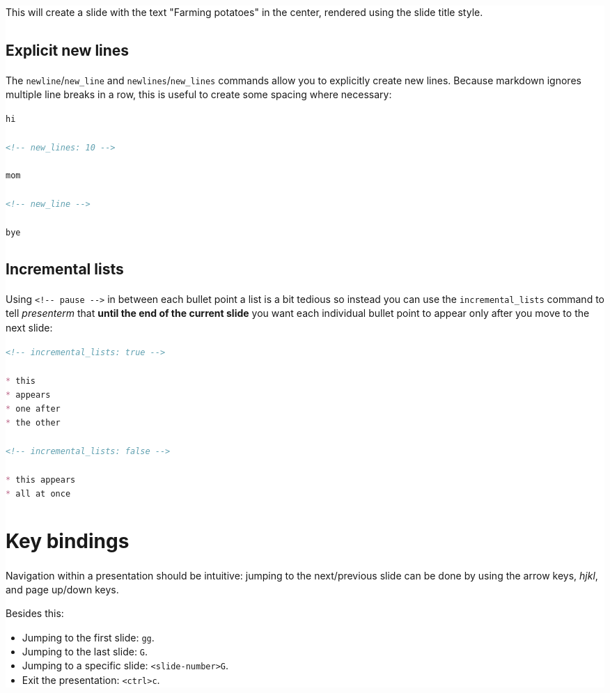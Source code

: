 This will create a slide with the text "Farming potatoes" in the center, rendered using the slide title style.

## Explicit new lines

The `newline`/`new_line` and `newlines`/`new_lines` commands allow you to explicitly create new lines. Because markdown 
ignores multiple line breaks in a row, this is useful to create some spacing where necessary:

```markdown
hi

<!-- new_lines: 10 -->

mom

<!-- new_line -->

bye
```

## Incremental lists

Using `<!-- pause -->` in between each bullet point a list is a bit tedious so instead you can use the 
`incremental_lists` command to tell _presenterm_ that **until the end of the current slide** you want each individual 
bullet point to appear only after you move to the next slide:

```markdown
<!-- incremental_lists: true -->

* this
* appears
* one after
* the other

<!-- incremental_lists: false -->

* this appears
* all at once
```

# Key bindings

Navigation within a presentation should be intuitive: jumping to the next/previous slide can be done by using the arrow 
keys, _hjkl_, and page up/down keys.

Besides this:

* Jumping to the first slide: `gg`.
* Jumping to the last slide: `G`.
* Jumping to a specific slide: `<slide-number>G`.
* Exit the presentation: `<ctrl>c`.
